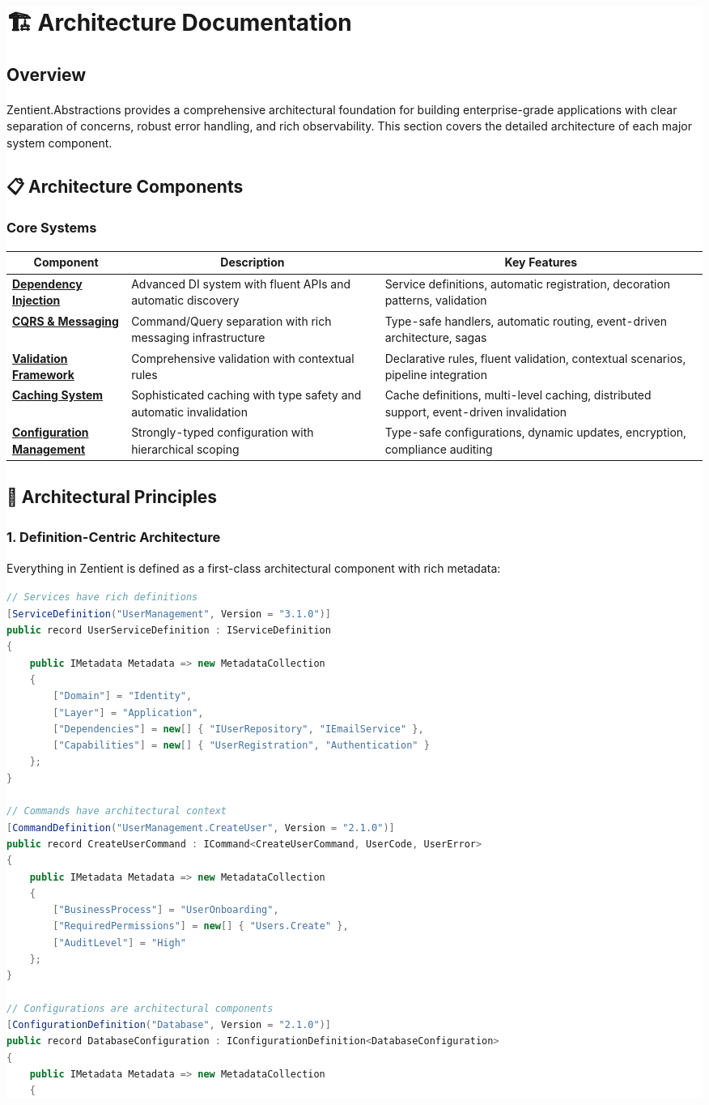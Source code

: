 # 🏗️ Architecture Documentation

## Overview

Zentient.Abstractions provides a comprehensive architectural foundation for building enterprise-grade applications with clear separation of concerns, robust error handling, and rich observability. This section covers the detailed architecture of each major system component.

## 📋 Architecture Components

### **Core Systems**

| Component | Description | Key Features |
|-----------|-------------|--------------|
| **[Dependency Injection](dependency-injection.md)** | Advanced DI system with fluent APIs and automatic discovery | Service definitions, automatic registration, decoration patterns, validation |
| **[CQRS & Messaging](cqrs-messaging.md)** | Command/Query separation with rich messaging infrastructure | Type-safe handlers, automatic routing, event-driven architecture, sagas |
| **[Validation Framework](validation-framework.md)** | Comprehensive validation with contextual rules | Declarative rules, fluent validation, contextual scenarios, pipeline integration |
| **[Caching System](caching-system.md)** | Sophisticated caching with type safety and automatic invalidation | Cache definitions, multi-level caching, distributed support, event-driven invalidation |
| **[Configuration Management](configuration-management.md)** | Strongly-typed configuration with hierarchical scoping | Type-safe configurations, dynamic updates, encryption, compliance auditing |

## 🎯 Architectural Principles

### **1. Definition-Centric Architecture**

Everything in Zentient is defined as a first-class architectural component with rich metadata:

```csharp
// Services have rich definitions
[ServiceDefinition("UserManagement", Version = "3.1.0")]
public record UserServiceDefinition : IServiceDefinition
{
    public IMetadata Metadata => new MetadataCollection
    {
        ["Domain"] = "Identity",
        ["Layer"] = "Application",
        ["Dependencies"] = new[] { "IUserRepository", "IEmailService" },
        ["Capabilities"] = new[] { "UserRegistration", "Authentication" }
    };
}

// Commands have architectural context
[CommandDefinition("UserManagement.CreateUser", Version = "2.1.0")]
public record CreateUserCommand : ICommand<CreateUserCommand, UserCode, UserError>
{
    public IMetadata Metadata => new MetadataCollection
    {
        ["BusinessProcess"] = "UserOnboarding",
        ["RequiredPermissions"] = new[] { "Users.Create" },
        ["AuditLevel"] = "High"
    };
}

// Configurations are architectural components
[ConfigurationDefinition("Database", Version = "2.1.0")]
public record DatabaseConfiguration : IConfigurationDefinition<DatabaseConfiguration>
{
    public IMetadata Metadata => new MetadataCollection
    {
```